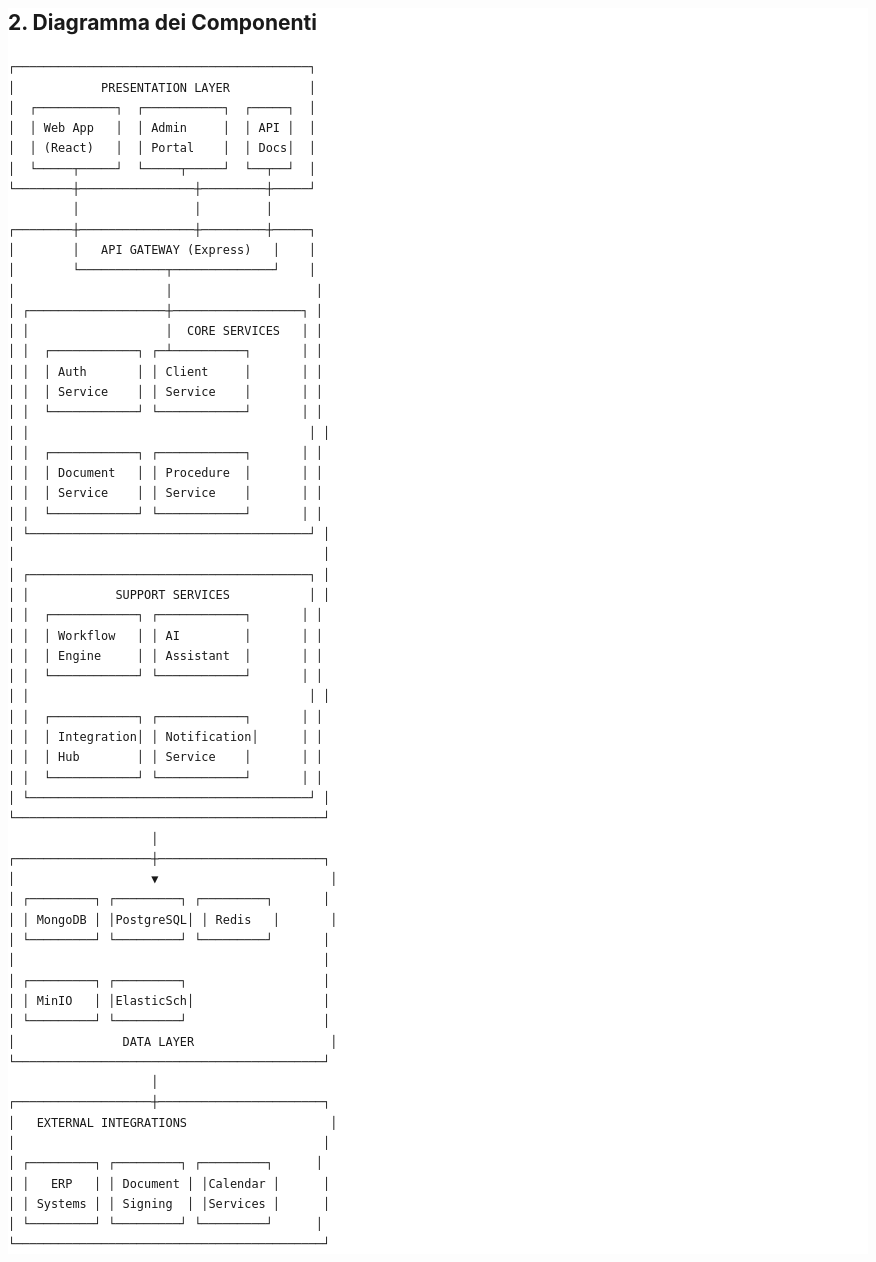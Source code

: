 ## 2. Diagramma dei Componenti

```
┌─────────────────────────────────────────┐
│            PRESENTATION LAYER           │
│  ┌───────────┐  ┌───────────┐  ┌─────┐  │
│  │ Web App   │  │ Admin     │  │ API │  │
│  │ (React)   │  │ Portal    │  │ Docs│  │
│  └─────┬─────┘  └─────┬─────┘  └──┬──┘  │
└────────┼────────────────┼─────────┼─────┘
         │                │         │      
┌────────┼────────────────┼─────────┼─────┐
│        │   API GATEWAY (Express)   │    │
│        └────────────┬──────────────┘    │
│                     │                    │
│ ┌───────────────────┼──────────────────┐ │
│ │                   │  CORE SERVICES   │ │
│ │  ┌────────────┐ ┌─┴──────────┐       │ │
│ │  │ Auth       │ │ Client     │       │ │
│ │  │ Service    │ │ Service    │       │ │
│ │  └────────────┘ └────────────┘       │ │
│ │                                       │ │
│ │  ┌────────────┐ ┌────────────┐       │ │
│ │  │ Document   │ │ Procedure  │       │ │
│ │  │ Service    │ │ Service    │       │ │
│ │  └────────────┘ └────────────┘       │ │
│ └───────────────────────────────────────┘ │
│                                           │
│ ┌───────────────────────────────────────┐ │
│ │            SUPPORT SERVICES           │ │
│ │  ┌────────────┐ ┌────────────┐       │ │
│ │  │ Workflow   │ │ AI         │       │ │
│ │  │ Engine     │ │ Assistant  │       │ │
│ │  └────────────┘ └────────────┘       │ │
│ │                                       │ │
│ │  ┌────────────┐ ┌────────────┐       │ │
│ │  │ Integration│ │ Notification│      │ │
│ │  │ Hub        │ │ Service    │       │ │
│ │  └────────────┘ └────────────┘       │ │
│ └───────────────────────────────────────┘ │
└───────────────────────────────────────────┘
                    │                        
┌───────────────────┼───────────────────────┐
│                   ▼                        │
│ ┌─────────┐ ┌─────────┐ ┌─────────┐       │
│ │ MongoDB │ │PostgreSQL│ │ Redis   │       │
│ └─────────┘ └─────────┘ └─────────┘       │
│                                           │
│ ┌─────────┐ ┌─────────┐                   │
│ │ MinIO   │ │ElasticSch│                  │
│ └─────────┘ └─────────┘                   │
│               DATA LAYER                   │
└───────────────────────────────────────────┘
                    │                        
┌───────────────────┼───────────────────────┐
│   EXTERNAL INTEGRATIONS                    │
│                                           │
│ ┌─────────┐ ┌─────────┐ ┌─────────┐      │
│ │   ERP   │ │ Document │ │Calendar │      │
│ │ Systems │ │ Signing  │ │Services │      │
│ └─────────┘ └─────────┘ └─────────┘      │
└───────────────────────────────────────────┘
```
